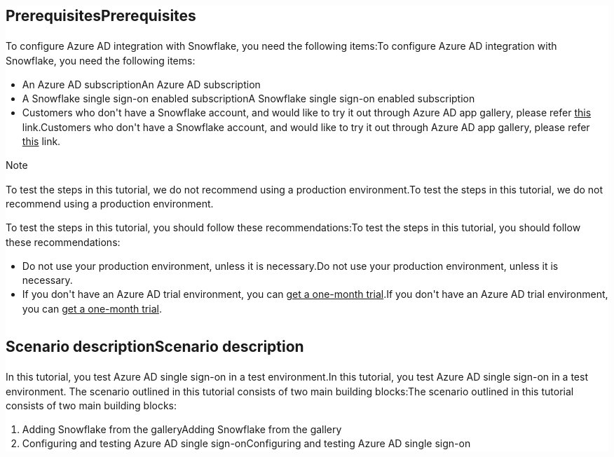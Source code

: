 ## <a name="prerequisites"></a><span data-ttu-id="3cac7-110">Prerequisites</span><span class="sxs-lookup"><span data-stu-id="3cac7-110">Prerequisites</span></span>

<span data-ttu-id="3cac7-111">To configure Azure AD integration with Snowflake, you need the following items:</span><span class="sxs-lookup"><span data-stu-id="3cac7-111">To configure Azure AD integration with Snowflake, you need the following items:</span></span>

- <span data-ttu-id="3cac7-112">An Azure AD subscription</span><span class="sxs-lookup"><span data-stu-id="3cac7-112">An Azure AD subscription</span></span>
- <span data-ttu-id="3cac7-113">A Snowflake single sign-on enabled subscription</span><span class="sxs-lookup"><span data-stu-id="3cac7-113">A Snowflake single sign-on enabled subscription</span></span>
- <span data-ttu-id="3cac7-114">Customers who don't have a Snowflake account, and would like to try it out through Azure AD app gallery, please refer [this](https://trial.snowflake.net/?cloud=azure&utm_source=azure-marketplace&utm_medium=referral&utm_campaign=self-service-azure-mp) link.</span><span class="sxs-lookup"><span data-stu-id="3cac7-114">Customers who don't have a Snowflake account, and would like to try it out through Azure AD app gallery, please refer [this](https://trial.snowflake.net/?cloud=azure&utm_source=azure-marketplace&utm_medium=referral&utm_campaign=self-service-azure-mp) link.</span></span>

> [!NOTE]
> <span data-ttu-id="3cac7-115">To test the steps in this tutorial, we do not recommend using a production environment.</span><span class="sxs-lookup"><span data-stu-id="3cac7-115">To test the steps in this tutorial, we do not recommend using a production environment.</span></span>

<span data-ttu-id="3cac7-116">To test the steps in this tutorial, you should follow these recommendations:</span><span class="sxs-lookup"><span data-stu-id="3cac7-116">To test the steps in this tutorial, you should follow these recommendations:</span></span>

- <span data-ttu-id="3cac7-117">Do not use your production environment, unless it is necessary.</span><span class="sxs-lookup"><span data-stu-id="3cac7-117">Do not use your production environment, unless it is necessary.</span></span>
- <span data-ttu-id="3cac7-118">If you don't have an Azure AD trial environment, you can [get a one-month trial](https://azure.microsoft.com/pricing/free-trial/).</span><span class="sxs-lookup"><span data-stu-id="3cac7-118">If you don't have an Azure AD trial environment, you can [get a one-month trial](https://azure.microsoft.com/pricing/free-trial/).</span></span>

## <a name="scenario-description"></a><span data-ttu-id="3cac7-119">Scenario description</span><span class="sxs-lookup"><span data-stu-id="3cac7-119">Scenario description</span></span>
<span data-ttu-id="3cac7-120">In this tutorial, you test Azure AD single sign-on in a test environment.</span><span class="sxs-lookup"><span data-stu-id="3cac7-120">In this tutorial, you test Azure AD single sign-on in a test environment.</span></span> <span data-ttu-id="3cac7-121">The scenario outlined in this tutorial consists of two main building blocks:</span><span class="sxs-lookup"><span data-stu-id="3cac7-121">The scenario outlined in this tutorial consists of two main building blocks:</span></span>

1. <span data-ttu-id="3cac7-122">Adding Snowflake from the gallery</span><span class="sxs-lookup"><span data-stu-id="3cac7-122">Adding Snowflake from the gallery</span></span>
2. <span data-ttu-id="3cac7-123">Configuring and testing Azure AD single sign-on</span><span class="sxs-lookup"><span data-stu-id="3cac7-123">Configuring and testing Azure AD single sign-on</span></span>


[1]: ./media/snowflake-tutorial/tutorial_general_01.png
[2]: ./media/snowflake-tutorial/tutorial_general_02.png
[3]: ./media/snowflake-tutorial/tutorial_general_03.png
[4]: ./media/snowflake-tutorial/tutorial_general_04.png
[100]: ./media/snowflake-tutorial/tutorial_general_100.png
[200]: ./media/snowflake-tutorial/tutorial_general_200.png
[201]: ./media/snowflake-tutorial/tutorial_general_201.png
[202]: ./media/snowflake-tutorial/tutorial_general_202.png
[203]: ./media/snowflake-tutorial/tutorial_general_203.png